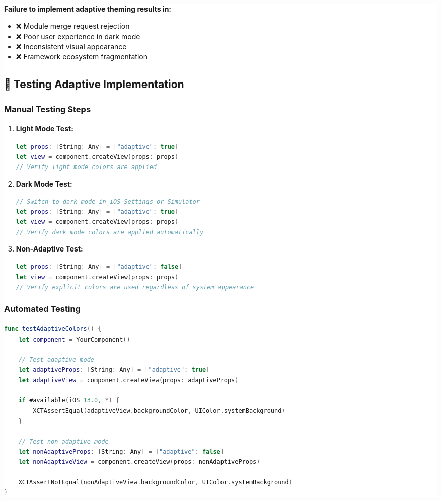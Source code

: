 **Failure to implement adaptive theming results in:**
- ❌ Module merge request rejection
- ❌ Poor user experience in dark mode
- ❌ Inconsistent visual appearance
- ❌ Framework ecosystem fragmentation

## 🎯 **Testing Adaptive Implementation**

### **Manual Testing Steps**

1. **Light Mode Test:**
   ```swift
   let props: [String: Any] = ["adaptive": true]
   let view = component.createView(props: props)
   // Verify light mode colors are applied
   ```

2. **Dark Mode Test:**
   ```swift
   // Switch to dark mode in iOS Settings or Simulator
   let props: [String: Any] = ["adaptive": true]
   let view = component.createView(props: props)
   // Verify dark mode colors are applied automatically
   ```

3. **Non-Adaptive Test:**
   ```swift
   let props: [String: Any] = ["adaptive": false]
   let view = component.createView(props: props)
   // Verify explicit colors are used regardless of system appearance
   ```

### **Automated Testing**

```swift
func testAdaptiveColors() {
    let component = YourComponent()
    
    // Test adaptive mode
    let adaptiveProps: [String: Any] = ["adaptive": true]
    let adaptiveView = component.createView(props: adaptiveProps)
    
    if #available(iOS 13.0, *) {
        XCTAssertEqual(adaptiveView.backgroundColor, UIColor.systemBackground)
    }
    
    // Test non-adaptive mode
    let nonAdaptiveProps: [String: Any] = ["adaptive": false]
    let nonAdaptiveView = component.createView(props: nonAdaptiveProps)
    
    XCTAssertNotEqual(nonAdaptiveView.backgroundColor, UIColor.systemBackground)
}
```
